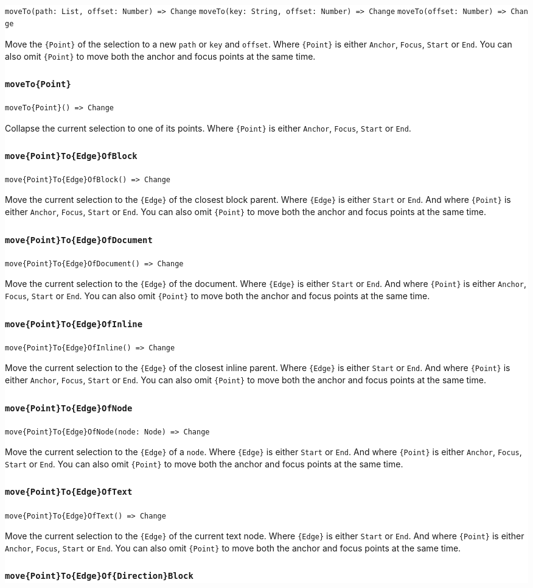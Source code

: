 `moveTo(path: List, offset: Number) => Change`
`moveTo(key: String, offset: Number) => Change`
`moveTo(offset: Number) => Change`

Move the `{Point}` of the selection to a new `path` or `key` and `offset`. Where `{Point}` is either `Anchor`, `Focus`, `Start` or `End`. You can also omit `{Point}` to move both the anchor and focus points at the same time.

### `moveTo{Point}`

`moveTo{Point}() => Change`

Collapse the current selection to one of its points. Where `{Point}` is either `Anchor`, `Focus`, `Start` or `End`.

### `move{Point}To{Edge}OfBlock`

`move{Point}To{Edge}OfBlock() => Change`

Move the current selection to the `{Edge}` of the closest block parent. Where `{Edge}` is either `Start` or `End`. And where `{Point}` is either `Anchor`, `Focus`, `Start` or `End`. You can also omit `{Point}` to move both the anchor and focus points at the same time.

### `move{Point}To{Edge}OfDocument`

`move{Point}To{Edge}OfDocument() => Change`

Move the current selection to the `{Edge}` of the document. Where `{Edge}` is either `Start` or `End`. And where `{Point}` is either `Anchor`, `Focus`, `Start` or `End`. You can also omit `{Point}` to move both the anchor and focus points at the same time.

### `move{Point}To{Edge}OfInline`

`move{Point}To{Edge}OfInline() => Change`

Move the current selection to the `{Edge}` of the closest inline parent. Where `{Edge}` is either `Start` or `End`. And where `{Point}` is either `Anchor`, `Focus`, `Start` or `End`. You can also omit `{Point}` to move both the anchor and focus points at the same time.

### `move{Point}To{Edge}OfNode`

`move{Point}To{Edge}OfNode(node: Node) => Change`

Move the current selection to the `{Edge}` of a `node`. Where `{Edge}` is either `Start` or `End`. And where `{Point}` is either `Anchor`, `Focus`, `Start` or `End`. You can also omit `{Point}` to move both the anchor and focus points at the same time.

### `move{Point}To{Edge}OfText`

`move{Point}To{Edge}OfText() => Change`

Move the current selection to the `{Edge}` of the current text node. Where `{Edge}` is either `Start` or `End`. And where `{Point}` is either `Anchor`, `Focus`, `Start` or `End`. You can also omit `{Point}` to move both the anchor and focus points at the same time.

### `move{Point}To{Edge}Of{Direction}Block`
